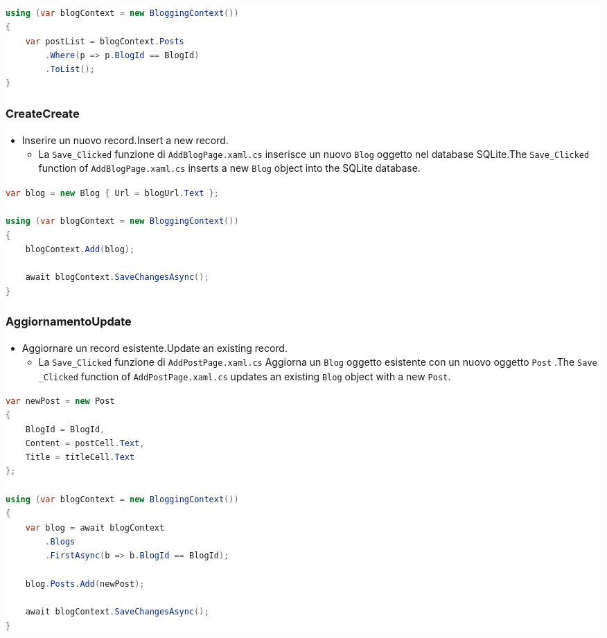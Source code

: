 ```csharp
using (var blogContext = new BloggingContext())
{
    var postList = blogContext.Posts
        .Where(p => p.BlogId == BlogId)
        .ToList();
}
```

### <a name="create"></a><span data-ttu-id="599a9-168">Create</span><span class="sxs-lookup"><span data-stu-id="599a9-168">Create</span></span>

* <span data-ttu-id="599a9-169">Inserire un nuovo record.</span><span class="sxs-lookup"><span data-stu-id="599a9-169">Insert a new record.</span></span>
  * <span data-ttu-id="599a9-170">La `Save_Clicked` funzione di `AddBlogPage.xaml.cs` inserisce un nuovo `Blog` oggetto nel database SQLite.</span><span class="sxs-lookup"><span data-stu-id="599a9-170">The `Save_Clicked` function of `AddBlogPage.xaml.cs` inserts a new `Blog` object into the SQLite database.</span></span>

```csharp
var blog = new Blog { Url = blogUrl.Text };

using (var blogContext = new BloggingContext())
{
    blogContext.Add(blog);

    await blogContext.SaveChangesAsync();
}
```

### <a name="update"></a><span data-ttu-id="599a9-171">Aggiornamento</span><span class="sxs-lookup"><span data-stu-id="599a9-171">Update</span></span>

* <span data-ttu-id="599a9-172">Aggiornare un record esistente.</span><span class="sxs-lookup"><span data-stu-id="599a9-172">Update an existing record.</span></span>
  * <span data-ttu-id="599a9-173">La `Save_Clicked` funzione di `AddPostPage.xaml.cs` Aggiorna un `Blog` oggetto esistente con un nuovo oggetto `Post` .</span><span class="sxs-lookup"><span data-stu-id="599a9-173">The `Save_Clicked` function of `AddPostPage.xaml.cs` updates an existing `Blog` object with a new `Post`.</span></span>

```csharp
var newPost = new Post
{
    BlogId = BlogId,
    Content = postCell.Text,
    Title = titleCell.Text
};

using (var blogContext = new BloggingContext())
{
    var blog = await blogContext
        .Blogs
        .FirstAsync(b => b.BlogId == BlogId);

    blog.Posts.Add(newPost);

    await blogContext.SaveChangesAsync();
}
```
